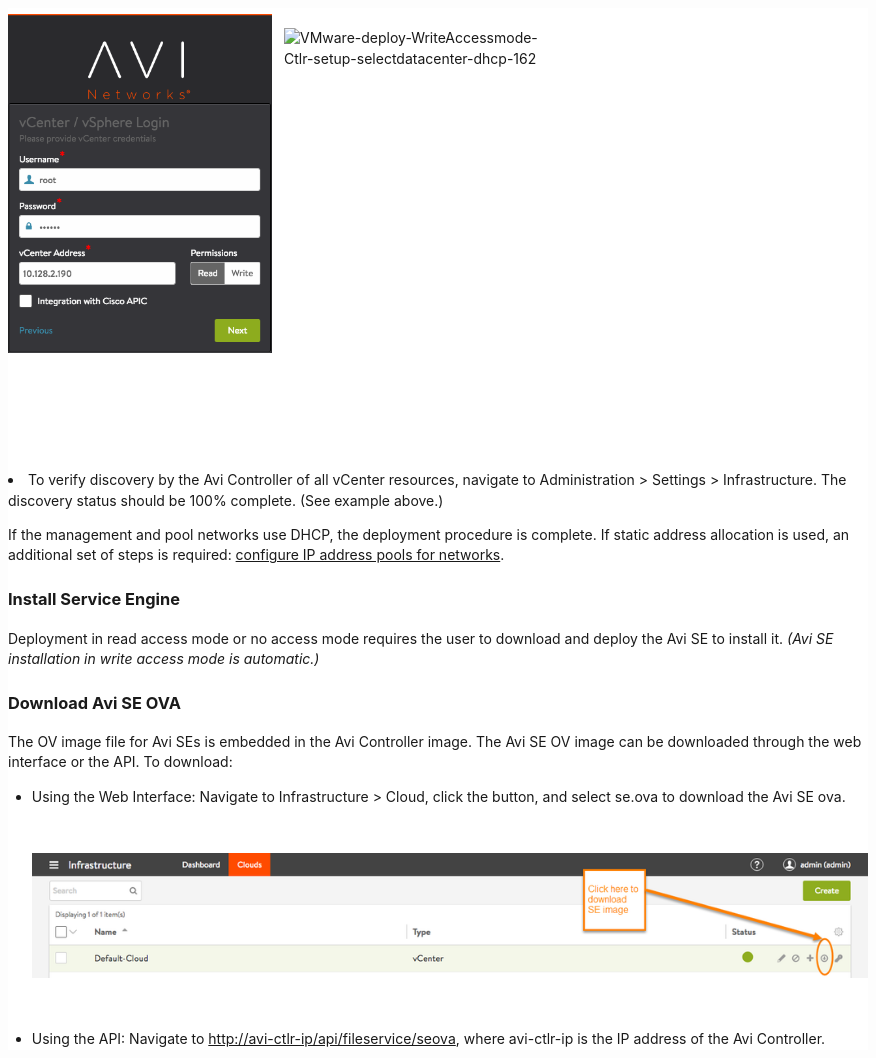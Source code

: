   </ul> <p><img src="img/VMware-deploy-ReadAccessmode-Ctlr-setup-vcenterlogin.png" alt="VMware-deploy-ReadAccessmode-Ctlr-setup-vcenterlogin" width="264" height="339" align="left" vspace="6"><br> <img src="/wp-content/uploads/2016/05/VMware-deploy-WriteAccessmode-Ctlr-setup-selectdatacenter-dhcp-162.png" alt="VMware-deploy-WriteAccessmode-Ctlr-setup-selectdatacenter-dhcp-162" width="264" height="442" align="left" hspace="12"></p> <p style="clear: both;"> </p></li> 
 <li>To verify discovery by the Avi Controller of all vCenter resources, navigate to Administration &gt; Settings &gt; Infrastructure. The discovery status should be 100% complete. (See example above.)</li> 
</ol> 

If the management and pool networks use DHCP, the deployment procedure is complete. If static address allocation is used, an additional set of steps is required: <a href="#staticIPass">configure IP address pools for networks</a>.

<a name="downloadova"></a>

### Install Service Engine

Deployment in read access mode or no access mode requires the user to download and deploy the Avi SE to install it. *(Avi SE installation in write access mode is automatic.)*

### Download Avi SE OVA

The OV image file for Avi SEs is embedded in the Avi Controller image. The Avi SE OV image can be downloaded through the web interface or the API. To download:

* Using the Web Interface: Navigate to Infrastructure > Cloud, click the button, and select se.ova to download the Avi SE ova. 
<a href="img/VMware-deploy-SE-OVA-download-162-1.png"><img class="alignnone size-full wp-image-9449" src="img/VMware-deploy-SE-OVA-download-162-1.png" alt="VMware-deploy-SE-OVA-download-162" width="1438" height="217"></a>
* Using the API: Navigate to <a href="http://avi-ctlr-ip/api/fileservice/seova">http://avi-ctlr-ip/api/fileservice/seova</a>, where avi-ctlr-ip is the IP address of the Avi Controller. 
